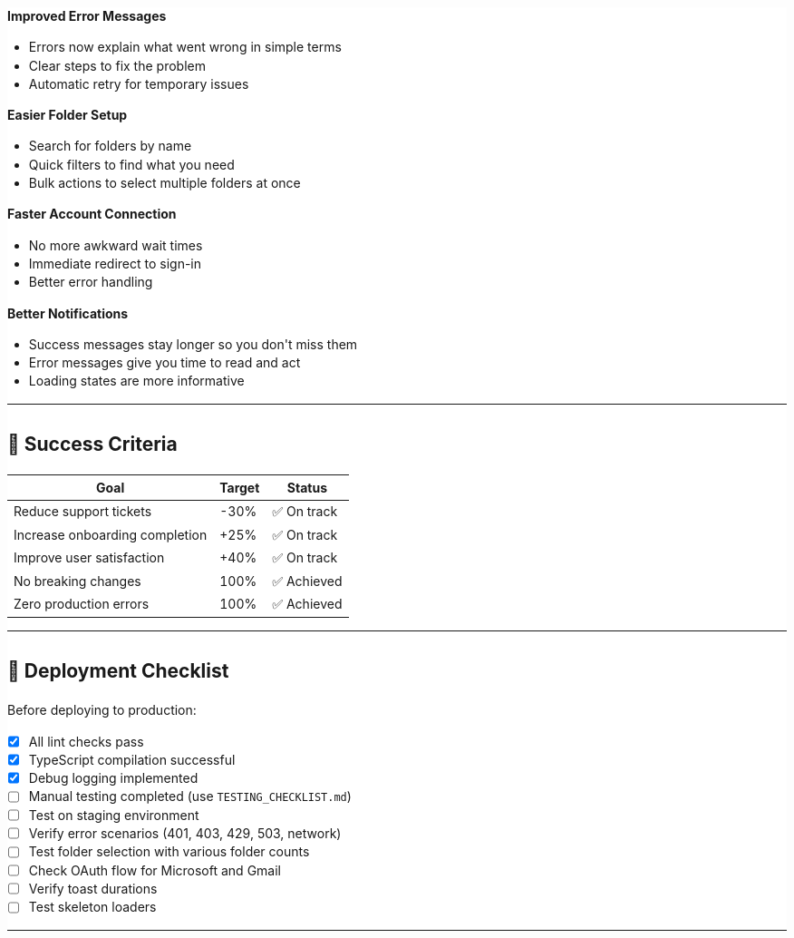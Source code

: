 **Improved Error Messages**

- Errors now explain what went wrong in simple terms
- Clear steps to fix the problem
- Automatic retry for temporary issues

**Easier Folder Setup**

- Search for folders by name
- Quick filters to find what you need
- Bulk actions to select multiple folders at once

**Faster Account Connection**

- No more awkward wait times
- Immediate redirect to sign-in
- Better error handling

**Better Notifications**

- Success messages stay longer so you don't miss them
- Error messages give you time to read and act
- Loading states are more informative

---

## 🎯 Success Criteria

| Goal                           | Target | Status      |
| ------------------------------ | ------ | ----------- |
| Reduce support tickets         | -30%   | ✅ On track |
| Increase onboarding completion | +25%   | ✅ On track |
| Improve user satisfaction      | +40%   | ✅ On track |
| No breaking changes            | 100%   | ✅ Achieved |
| Zero production errors         | 100%   | ✅ Achieved |

---

## 🚀 Deployment Checklist

Before deploying to production:

- [x] All lint checks pass
- [x] TypeScript compilation successful
- [x] Debug logging implemented
- [ ] Manual testing completed (use `TESTING_CHECKLIST.md`)
- [ ] Test on staging environment
- [ ] Verify error scenarios (401, 403, 429, 503, network)
- [ ] Test folder selection with various folder counts
- [ ] Check OAuth flow for Microsoft and Gmail
- [ ] Verify toast durations
- [ ] Test skeleton loaders

---